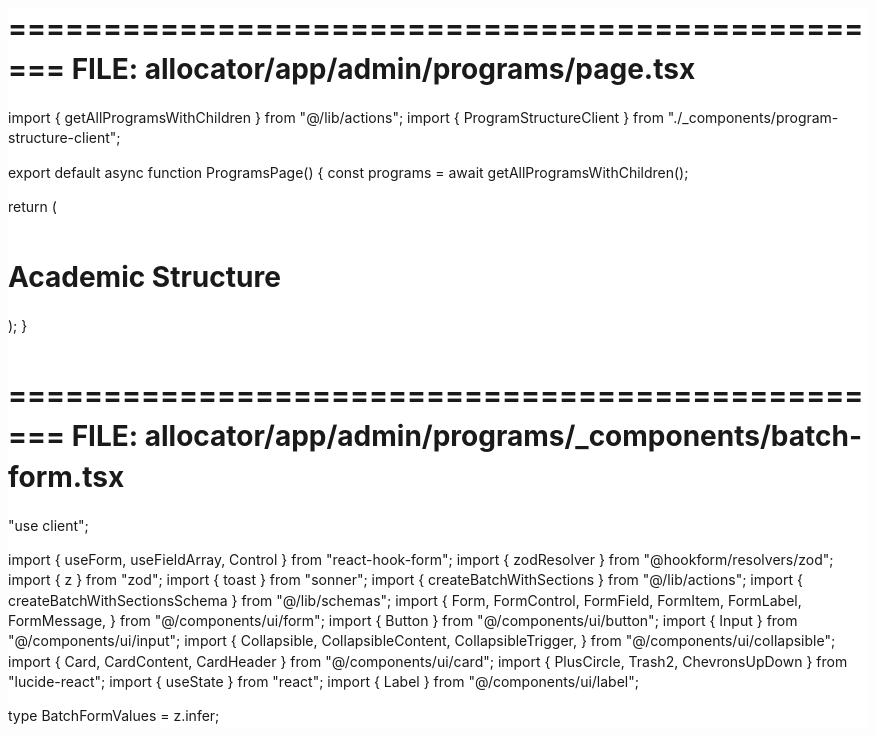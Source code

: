 
================================================
FILE: allocator/app/admin/programs/page.tsx
================================================
import { getAllProgramsWithChildren } from "@/lib/actions";
import { ProgramStructureClient } from "./_components/program-structure-client";

export default async function ProgramsPage() {
  const programs = await getAllProgramsWithChildren();

  return (
    <div className="container mx-auto py-10">
      <div className="flex justify-between items-center mb-6">
        <h1 className="text-3xl font-bold">Academic Structure</h1>
      </div>
      <ProgramStructureClient programs={programs} />
    </div>
  );
}



================================================
FILE: allocator/app/admin/programs/_components/batch-form.tsx
================================================
"use client";

import { useForm, useFieldArray, Control } from "react-hook-form";
import { zodResolver } from "@hookform/resolvers/zod";
import { z } from "zod";
import { toast } from "sonner";
import { createBatchWithSections } from "@/lib/actions";
import { createBatchWithSectionsSchema } from "@/lib/schemas";
import {
  Form,
  FormControl,
  FormField,
  FormItem,
  FormLabel,
  FormMessage,
} from "@/components/ui/form";
import { Button } from "@/components/ui/button";
import { Input } from "@/components/ui/input";
import {
  Collapsible,
  CollapsibleContent,
  CollapsibleTrigger,
} from "@/components/ui/collapsible";
import { Card, CardContent, CardHeader } from "@/components/ui/card";
import { PlusCircle, Trash2, ChevronsUpDown } from "lucide-react";
import { useState } from "react";
import { Label } from "@/components/ui/label";

type BatchFormValues = z.infer<typeof createBatchWithSectionsSchema>;
